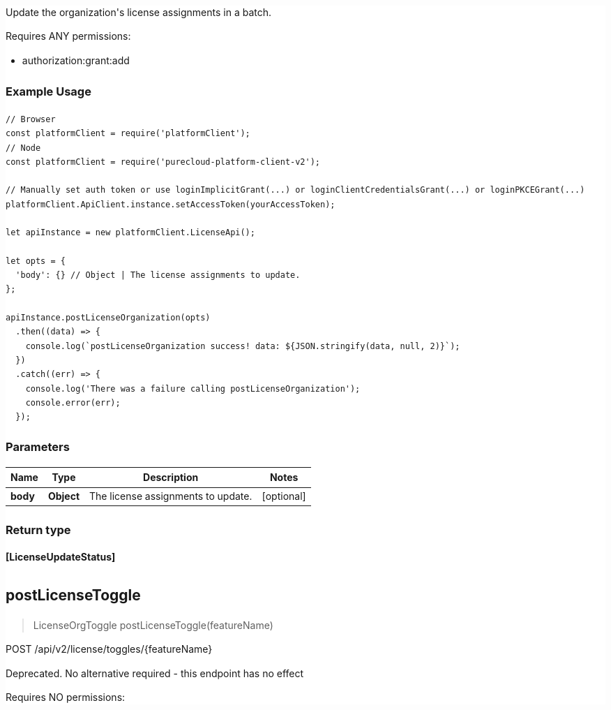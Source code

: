 Update the organization's license assignments in a batch.

Requires ANY permissions:

* authorization:grant:add

### Example Usage

```{"language":"javascript"}
// Browser
const platformClient = require('platformClient');
// Node
const platformClient = require('purecloud-platform-client-v2');

// Manually set auth token or use loginImplicitGrant(...) or loginClientCredentialsGrant(...) or loginPKCEGrant(...)
platformClient.ApiClient.instance.setAccessToken(yourAccessToken);

let apiInstance = new platformClient.LicenseApi();

let opts = { 
  'body': {} // Object | The license assignments to update.
};

apiInstance.postLicenseOrganization(opts)
  .then((data) => {
    console.log(`postLicenseOrganization success! data: ${JSON.stringify(data, null, 2)}`);
  })
  .catch((err) => {
    console.log('There was a failure calling postLicenseOrganization');
    console.error(err);
  });
```

### Parameters


| Name | Type | Description  | Notes |
| ------------- | ------------- | ------------- | ------------- |
 **body** | **Object** | The license assignments to update. | [optional]  |

### Return type

**[LicenseUpdateStatus]**


## postLicenseToggle

> LicenseOrgToggle postLicenseToggle(featureName)


POST /api/v2/license/toggles/{featureName}

Deprecated. No alternative required - this endpoint has no effect

Requires NO permissions:
